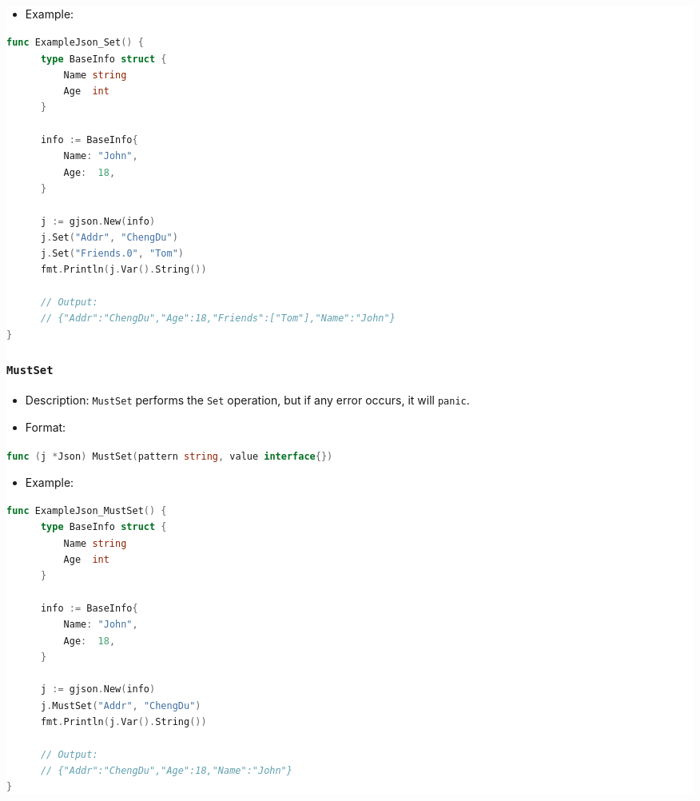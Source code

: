 - Example:

```go
func ExampleJson_Set() {
      type BaseInfo struct {
          Name string
          Age  int
      }

      info := BaseInfo{
          Name: "John",
          Age:  18,
      }

      j := gjson.New(info)
      j.Set("Addr", "ChengDu")
      j.Set("Friends.0", "Tom")
      fmt.Println(j.Var().String())

      // Output:
      // {"Addr":"ChengDu","Age":18,"Friends":["Tom"],"Name":"John"}
}
```

### `MustSet`

- Description: `MustSet` performs the `Set` operation, but if any error occurs, it will `panic`.

- Format:

```go
func (j *Json) MustSet(pattern string, value interface{})
```

- Example:

```go
func ExampleJson_MustSet() {
      type BaseInfo struct {
          Name string
          Age  int
      }

      info := BaseInfo{
          Name: "John",
          Age:  18,
      }

      j := gjson.New(info)
      j.MustSet("Addr", "ChengDu")
      fmt.Println(j.Var().String())

      // Output:
      // {"Addr":"ChengDu","Age":18,"Name":"John"}
}
```
